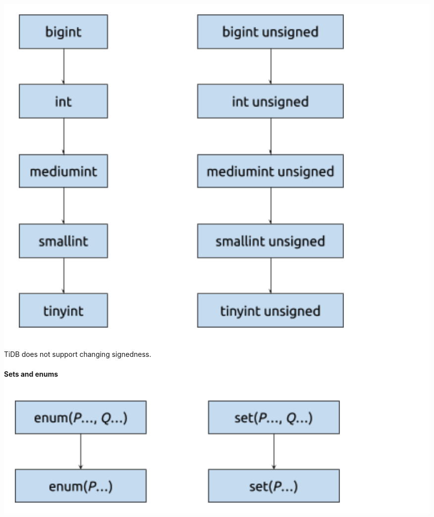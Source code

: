 ![compatible-integer-types](../media/compatible-integer-types.png)

TiDB does not support changing signedness.

#### Sets and enums

![compatible-sets-enums](../media/compatible-sets-enums.png)
